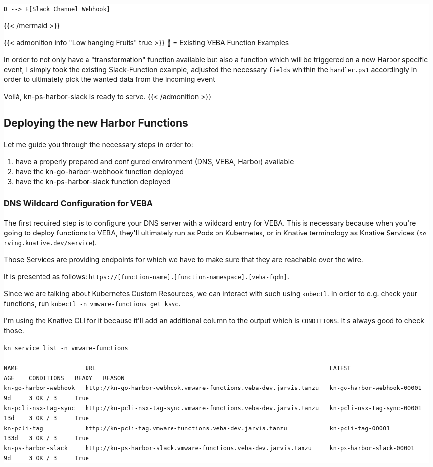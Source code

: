     D --> E[Slack Channel Webhook]
{{< /mermaid >}}

{{< admonition info "Low hanging Fruits" true >}}
:cherries: = Existing [VEBA Function Examples](https://vmweventbroker.io/examples)

In order to not only have a "transformation" function available but also a function which will be triggered on a new Harbor specific event, I simply took the existing [Slack-Function example](https://github.com/vmware-samples/vcenter-event-broker-appliance/tree/master/examples/knative/powershell/kn-ps-slack), adjusted the necessary `fields` whithin the `handler.ps1` accordingly in order to ultimately pick the wanted data from the incoming event.

Voilà, [kn-ps-harbor-slack](https://github.com/vmware-samples/vcenter-event-broker-appliance/tree/development/examples/knative/powershell/kn-ps-harbor-slack) is ready to serve.
{{< /admonition >}}

## Deploying the new Harbor Functions

Let me guide you through the necessary steps in order to:

1. have a properly prepared and configured environment (DNS, VEBA, Harbor) available
2. have the [kn-go-harbor-webhook](https://github.com/vmware-samples/vcenter-event-broker-appliance/tree/development/examples/knative/go/kn-go-harbor-webhook) function deployed
3. have the [kn-ps-harbor-slack](https://github.com/vmware-samples/vcenter-event-broker-appliance/tree/development/examples/knative/powershell/kn-ps-harbor-slack) function deployed

### DNS Wildcard Configuration for VEBA

The first required step is to configure your DNS server with a wildcard entry for VEBA. This is necessary because when you're going to deploy functions to VEBA, they'll ultimately run as Pods on Kubernetes, or in Knative terminology as [Knative Services](https://knative.dev/docs/serving/services/) (`serving.knative.dev/service`).

Those Services are providing endpoints for which we have to make sure that they are reachable over the wire.

It is presented as follows: `https://[function-name].[function-namespace].[veba-fqdn]`.

Since we are talking about Kubernetes Custom Resources, we can interact with such using `kubectl`. In order to e.g. check your functions, run `kubectl -n vmware-functions get ksvc`.

I'm using the Knative CLI for it because it'll add an additional column to the output which is `CONDITIONS`. It's always good to check those.

```shell
kn service list -n vmware-functions

NAME                   URL                                                                  LATEST                       AGE    CONDITIONS   READY   REASON
kn-go-harbor-webhook   http://kn-go-harbor-webhook.vmware-functions.veba-dev.jarvis.tanzu   kn-go-harbor-webhook-00001   9d     3 OK / 3     True
kn-pcli-nsx-tag-sync   http://kn-pcli-nsx-tag-sync.vmware-functions.veba-dev.jarvis.tanzu   kn-pcli-nsx-tag-sync-00001   13d    3 OK / 3     True
kn-pcli-tag            http://kn-pcli-tag.vmware-functions.veba-dev.jarvis.tanzu            kn-pcli-tag-00001            133d   3 OK / 3     True
kn-ps-harbor-slack     http://kn-ps-harbor-slack.vmware-functions.veba-dev.jarvis.tanzu     kn-ps-harbor-slack-00001     9d     3 OK / 3     True
```


[^1]: [Thinking Cloud Native, CloudEvents Future - Scott Nichols, Chainguard](https://www.youtube.com/watch?v=Y6D0AY5aK-4)